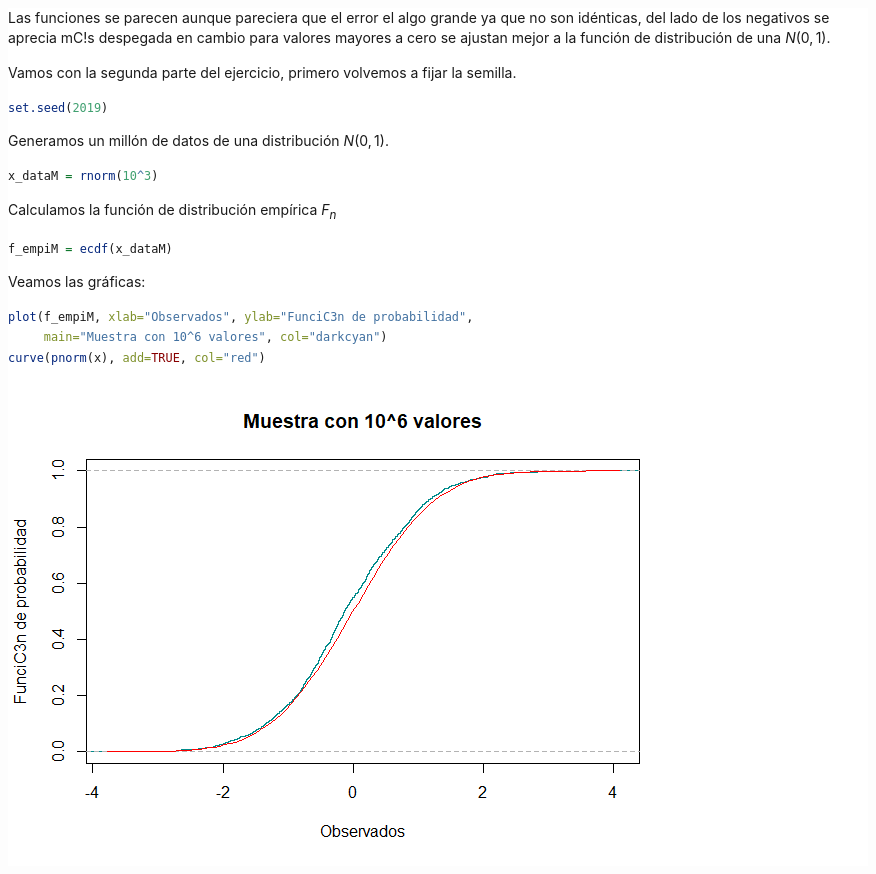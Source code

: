 
Las funciones se parecen aunque pareciera que el error el algo grande ya que no son idénticas, del lado de los negativos se aprecia mC!s despegada en cambio para valores mayores a cero se ajustan mejor a la función de distribución de una $N(0,1)$. 

Vamos con la segunda parte del ejercicio, primero volvemos a fijar la semilla. 


```r
set.seed(2019)
```

Generamos un millón de datos de una distribución $N(0,1)$.


```r
x_dataM = rnorm(10^3)
```
Calculamos la función de distribución empírica $F_{n}$


```r
f_empiM = ecdf(x_dataM)
```

Veamos las gráficas: 


```r
plot(f_empiM, xlab="Observados", ylab="FunciC3n de probabilidad", 
     main="Muestra con 10^6 valores", col="darkcyan")
curve(pnorm(x), add=TRUE, col="red")
```

![](Pruebas_p_files/figure-html/unnamed-chunk-56-1.png)
